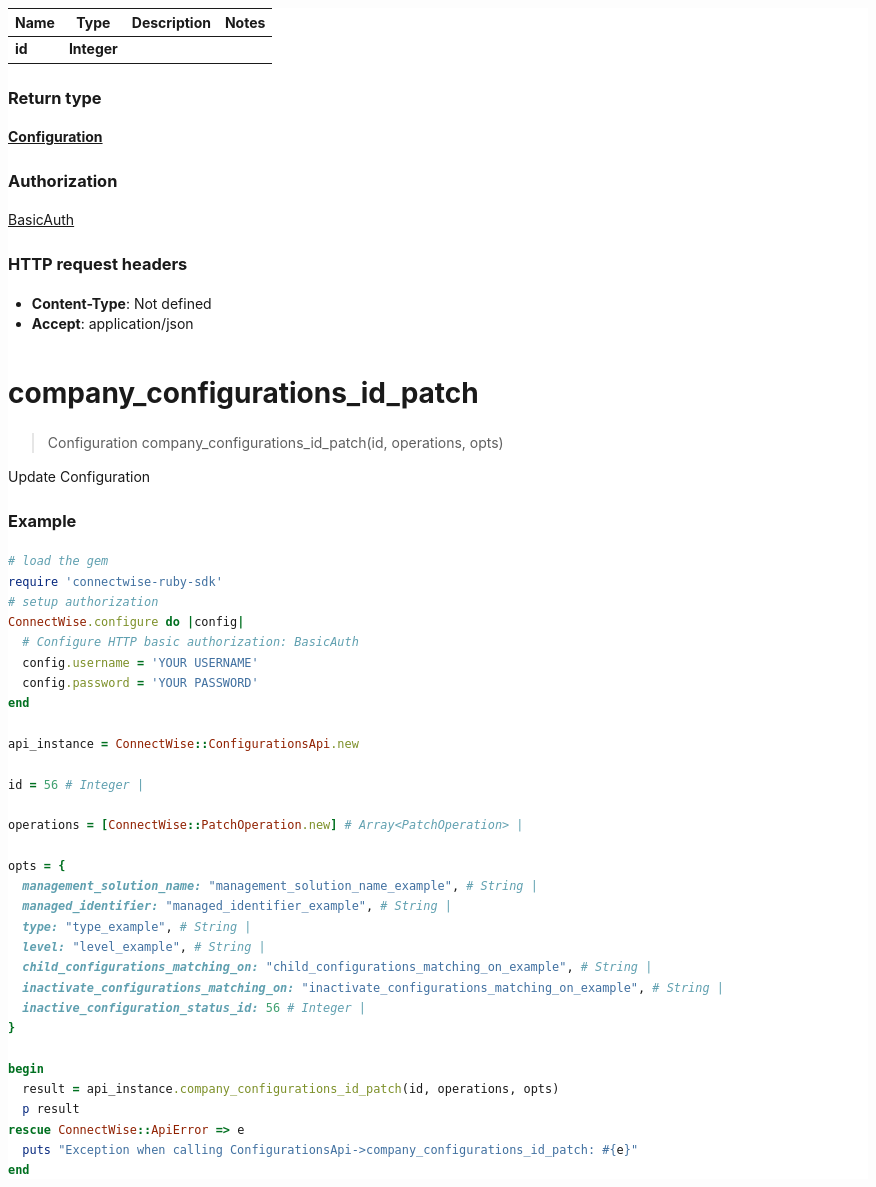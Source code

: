 Name | Type | Description  | Notes
------------- | ------------- | ------------- | -------------
 **id** | **Integer**|  | 

### Return type

[**Configuration**](Configuration.md)

### Authorization

[BasicAuth](../README.md#BasicAuth)

### HTTP request headers

 - **Content-Type**: Not defined
 - **Accept**: application/json



# **company_configurations_id_patch**
> Configuration company_configurations_id_patch(id, operations, opts)



Update Configuration

### Example
```ruby
# load the gem
require 'connectwise-ruby-sdk'
# setup authorization
ConnectWise.configure do |config|
  # Configure HTTP basic authorization: BasicAuth
  config.username = 'YOUR USERNAME'
  config.password = 'YOUR PASSWORD'
end

api_instance = ConnectWise::ConfigurationsApi.new

id = 56 # Integer | 

operations = [ConnectWise::PatchOperation.new] # Array<PatchOperation> | 

opts = { 
  management_solution_name: "management_solution_name_example", # String | 
  managed_identifier: "managed_identifier_example", # String | 
  type: "type_example", # String | 
  level: "level_example", # String | 
  child_configurations_matching_on: "child_configurations_matching_on_example", # String | 
  inactivate_configurations_matching_on: "inactivate_configurations_matching_on_example", # String | 
  inactive_configuration_status_id: 56 # Integer | 
}

begin
  result = api_instance.company_configurations_id_patch(id, operations, opts)
  p result
rescue ConnectWise::ApiError => e
  puts "Exception when calling ConfigurationsApi->company_configurations_id_patch: #{e}"
end
```
